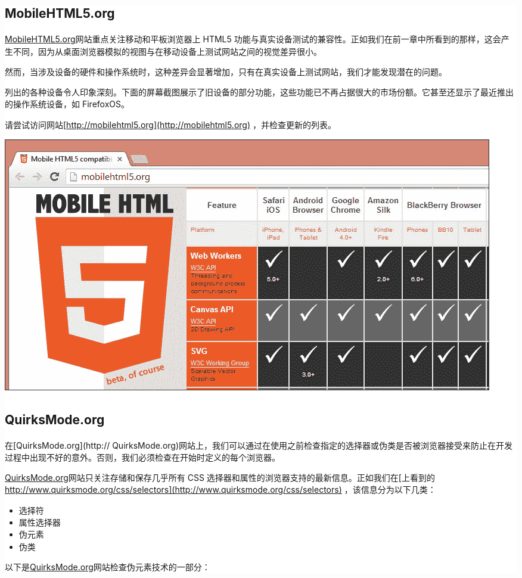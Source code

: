 ## MobileHTML5.org

[MobileHTML5.org](http://MobileHTML5.org)网站重点关注移动和平板浏览器上 HTML5 功能与真实设备测试的兼容性。正如我们在前一章中所看到的那样，这会产生不同，因为从桌面浏览器模拟的视图与在移动设备上测试网站之间的视觉差异很小。

然而，当涉及设备的硬件和操作系统时，这种差异会显著增加，只有在真实设备上测试网站，我们才能发现潜在的问题。

列出的各种设备令人印象深刻。下面的屏幕截图展示了旧设备的部分功能，这些功能已不再占据很大的市场份额。它甚至还显示了最近推出的操作系统设备，如 FirefoxOS。

请尝试访问网站[http://mobilehtml5.org](http://mobilehtml5.org) ，并检查更新的列表。

![MobileHTML5.org](img/3602OS_10_02.jpg)

## QuirksMode.org

在[QuirksMode.org](http:// QuirksMode.org)网站上，我们可以通过在使用之前检查指定的选择器或伪类是否被浏览器接受来防止在开发过程中出现不好的意外。否则，我们必须检查在开始时定义的每个浏览器。

[QuirksMode.org](http://QuirksMode.org)网站只关注存储和保存几乎所有 CSS 选择器和属性的浏览器支持的最新信息。正如我们在[上看到的 http://www.quirksmode.org/css/selectors](http://www.quirksmode.org/css/selectors) ，该信息分为以下几类：

*   选择符
*   属性选择器
*   伪元素
*   伪类

以下是[QuirksMode.org](http://QuirksMode.org)网站检查伪元素技术的一部分：
